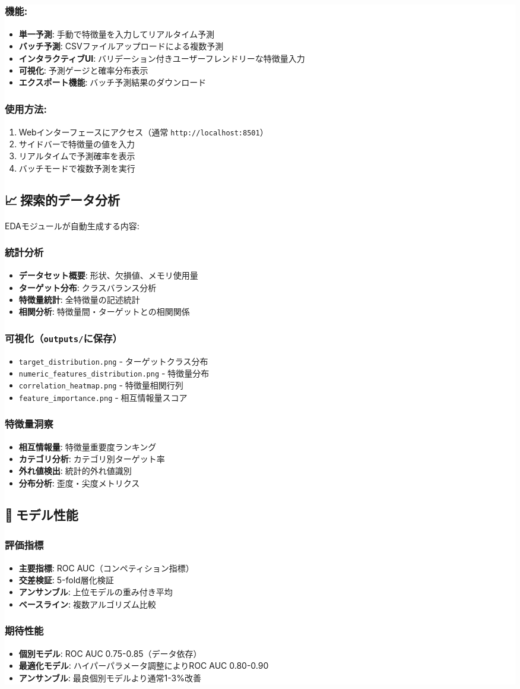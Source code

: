 ### 機能:
- **単一予測**: 手動で特徴量を入力してリアルタイム予測
- **バッチ予測**: CSVファイルアップロードによる複数予測
- **インタラクティブUI**: バリデーション付きユーザーフレンドリーな特徴量入力
- **可視化**: 予測ゲージと確率分布表示
- **エクスポート機能**: バッチ予測結果のダウンロード

### 使用方法:
1. Webインターフェースにアクセス（通常 `http://localhost:8501`）
2. サイドバーで特徴量の値を入力
3. リアルタイムで予測確率を表示
4. バッチモードで複数予測を実行

## 📈 探索的データ分析

EDAモジュールが自動生成する内容:

### 統計分析
- **データセット概要**: 形状、欠損値、メモリ使用量
- **ターゲット分布**: クラスバランス分析
- **特徴量統計**: 全特徴量の記述統計
- **相関分析**: 特徴量間・ターゲットとの相関関係

### 可視化（`outputs/`に保存）
- `target_distribution.png` - ターゲットクラス分布
- `numeric_features_distribution.png` - 特徴量分布
- `correlation_heatmap.png` - 特徴量相関行列
- `feature_importance.png` - 相互情報量スコア

### 特徴量洞察
- **相互情報量**: 特徴量重要度ランキング
- **カテゴリ分析**: カテゴリ別ターゲット率
- **外れ値検出**: 統計的外れ値識別
- **分布分析**: 歪度・尖度メトリクス

## 🎯 モデル性能

### 評価指標
- **主要指標**: ROC AUC（コンペティション指標）
- **交差検証**: 5-fold層化検証
- **アンサンブル**: 上位モデルの重み付き平均
- **ベースライン**: 複数アルゴリズム比較

### 期待性能
- **個別モデル**: ROC AUC 0.75-0.85（データ依存）
- **最適化モデル**: ハイパーパラメータ調整によりROC AUC 0.80-0.90
- **アンサンブル**: 最良個別モデルより通常1-3%改善
